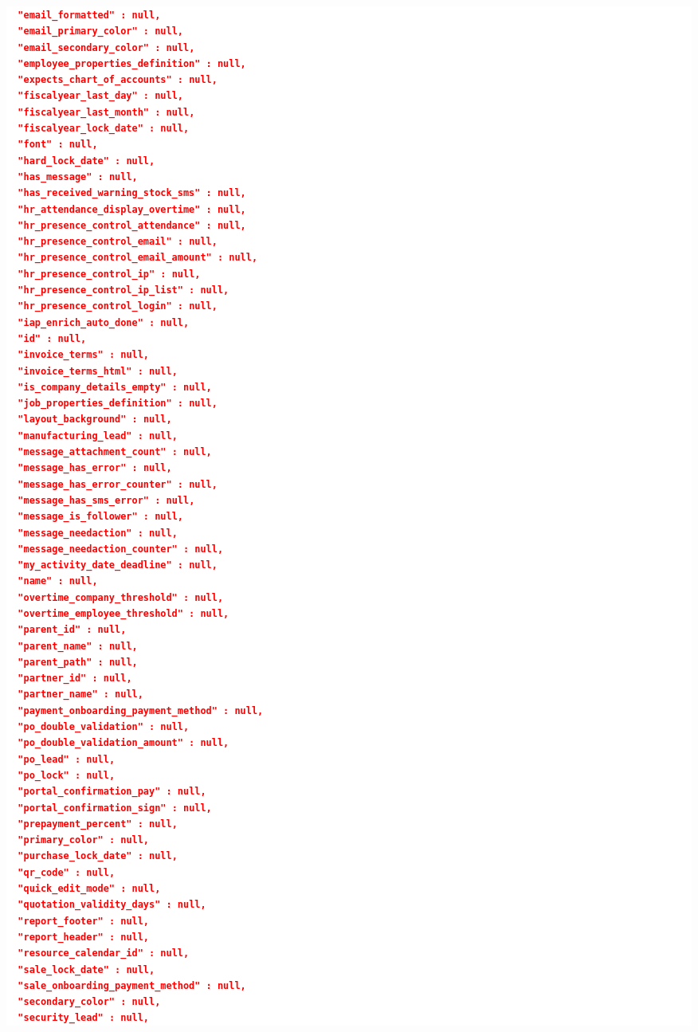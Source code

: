 ```json
  "email_formatted" : null,
  "email_primary_color" : null,
  "email_secondary_color" : null,
  "employee_properties_definition" : null,
  "expects_chart_of_accounts" : null,
  "fiscalyear_last_day" : null,
  "fiscalyear_last_month" : null,
  "fiscalyear_lock_date" : null,
  "font" : null,
  "hard_lock_date" : null,
  "has_message" : null,
  "has_received_warning_stock_sms" : null,
  "hr_attendance_display_overtime" : null,
  "hr_presence_control_attendance" : null,
  "hr_presence_control_email" : null,
  "hr_presence_control_email_amount" : null,
  "hr_presence_control_ip" : null,
  "hr_presence_control_ip_list" : null,
  "hr_presence_control_login" : null,
  "iap_enrich_auto_done" : null,
  "id" : null,
  "invoice_terms" : null,
  "invoice_terms_html" : null,
  "is_company_details_empty" : null,
  "job_properties_definition" : null,
  "layout_background" : null,
  "manufacturing_lead" : null,
  "message_attachment_count" : null,
  "message_has_error" : null,
  "message_has_error_counter" : null,
  "message_has_sms_error" : null,
  "message_is_follower" : null,
  "message_needaction" : null,
  "message_needaction_counter" : null,
  "my_activity_date_deadline" : null,
  "name" : null,
  "overtime_company_threshold" : null,
  "overtime_employee_threshold" : null,
  "parent_id" : null,
  "parent_name" : null,
  "parent_path" : null,
  "partner_id" : null,
  "partner_name" : null,
  "payment_onboarding_payment_method" : null,
  "po_double_validation" : null,
  "po_double_validation_amount" : null,
  "po_lead" : null,
  "po_lock" : null,
  "portal_confirmation_pay" : null,
  "portal_confirmation_sign" : null,
  "prepayment_percent" : null,
  "primary_color" : null,
  "purchase_lock_date" : null,
  "qr_code" : null,
  "quick_edit_mode" : null,
  "quotation_validity_days" : null,
  "report_footer" : null,
  "report_header" : null,
  "resource_calendar_id" : null,
  "sale_lock_date" : null,
  "sale_onboarding_payment_method" : null,
  "secondary_color" : null,
  "security_lead" : null,
```